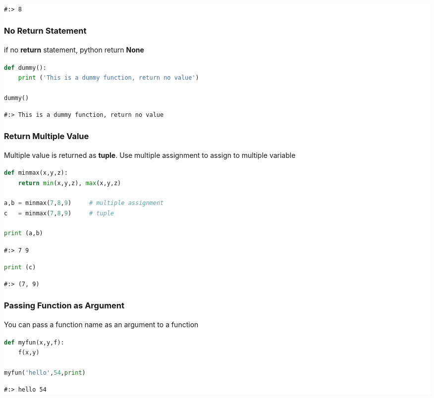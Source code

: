 ```
#:> 8
```


### No Return Statement
if no **return** statement, python return **None**


```python
def dummy():
    print ('This is a dummy function, return no value')

dummy()
```

```
#:> This is a dummy function, return no value
```


### Return Multiple Value
Multiple value is returned as **tuple**. Use multiple assignment to assign to multiple variable


```python
def minmax(x,y,z):
    return min(x,y,z), max(x,y,z)

a,b = minmax(7,8,9)     # multiple assignment
c   = minmax(7,8,9)     # tuple

print (a,b)
```

```
#:> 7 9
```

```python
print (c)    
```

```
#:> (7, 9)
```


### Passing Function as Argument 
You can pass a function name as an argument to a function


```python
def myfun(x,y,f):
    f(x,y)

myfun('hello',54,print)
```

```
#:> hello 54
```

